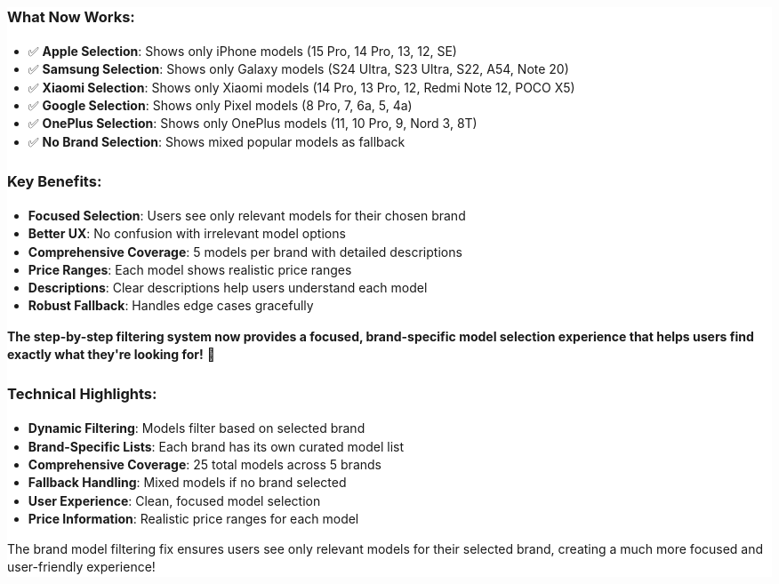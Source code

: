 ### **What Now Works:**
- ✅ **Apple Selection**: Shows only iPhone models (15 Pro, 14 Pro, 13, 12, SE)
- ✅ **Samsung Selection**: Shows only Galaxy models (S24 Ultra, S23 Ultra, S22, A54, Note 20)
- ✅ **Xiaomi Selection**: Shows only Xiaomi models (14 Pro, 13 Pro, 12, Redmi Note 12, POCO X5)
- ✅ **Google Selection**: Shows only Pixel models (8 Pro, 7, 6a, 5, 4a)
- ✅ **OnePlus Selection**: Shows only OnePlus models (11, 10 Pro, 9, Nord 3, 8T)
- ✅ **No Brand Selection**: Shows mixed popular models as fallback

### **Key Benefits:**
- **Focused Selection**: Users see only relevant models for their chosen brand
- **Better UX**: No confusion with irrelevant model options
- **Comprehensive Coverage**: 5 models per brand with detailed descriptions
- **Price Ranges**: Each model shows realistic price ranges
- **Descriptions**: Clear descriptions help users understand each model
- **Robust Fallback**: Handles edge cases gracefully

**The step-by-step filtering system now provides a focused, brand-specific model selection experience that helps users find exactly what they're looking for!** 🚀

### **Technical Highlights:**
- **Dynamic Filtering**: Models filter based on selected brand
- **Brand-Specific Lists**: Each brand has its own curated model list
- **Comprehensive Coverage**: 25 total models across 5 brands
- **Fallback Handling**: Mixed models if no brand selected
- **User Experience**: Clean, focused model selection
- **Price Information**: Realistic price ranges for each model

The brand model filtering fix ensures users see only relevant models for their selected brand, creating a much more focused and user-friendly experience!
